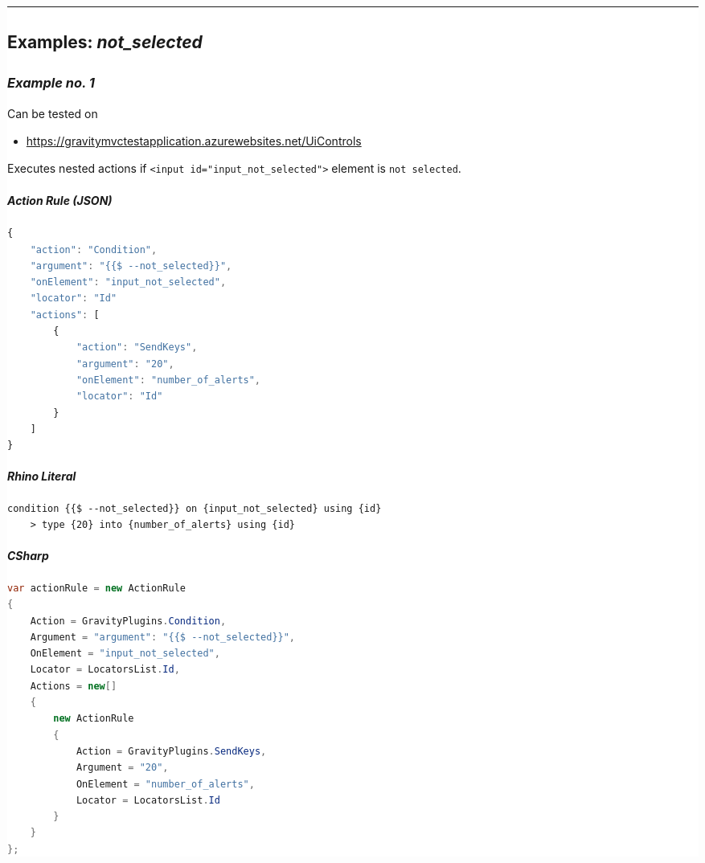 ***

## Examples: _not_selected_
### _Example no. 1_
Can be tested on
* https://gravitymvctestapplication.azurewebsites.net/UiControls

Executes nested actions if ```<input id="input_not_selected">``` element is ```not selected```.

#### _Action Rule (JSON)_
```js
{
    "action": "Condition",
    "argument": "{{$ --not_selected}}",
    "onElement": "input_not_selected",
    "locator": "Id"
    "actions": [
        {
            "action": "SendKeys",
            "argument": "20",
            "onElement": "number_of_alerts",
            "locator": "Id"
        }
    ]
}
```

#### _Rhino Literal_
```
condition {{$ --not_selected}} on {input_not_selected} using {id}
    > type {20} into {number_of_alerts} using {id}
```

#### _CSharp_
```csharp
var actionRule = new ActionRule
{
    Action = GravityPlugins.Condition,
    Argument = "argument": "{{$ --not_selected}}",
    OnElement = "input_not_selected",
    Locator = LocatorsList.Id,
    Actions = new[]
    {
        new ActionRule
        {
            Action = GravityPlugins.SendKeys,
            Argument = "20",
            OnElement = "number_of_alerts",
            Locator = LocatorsList.Id
        }
    }
};
```
